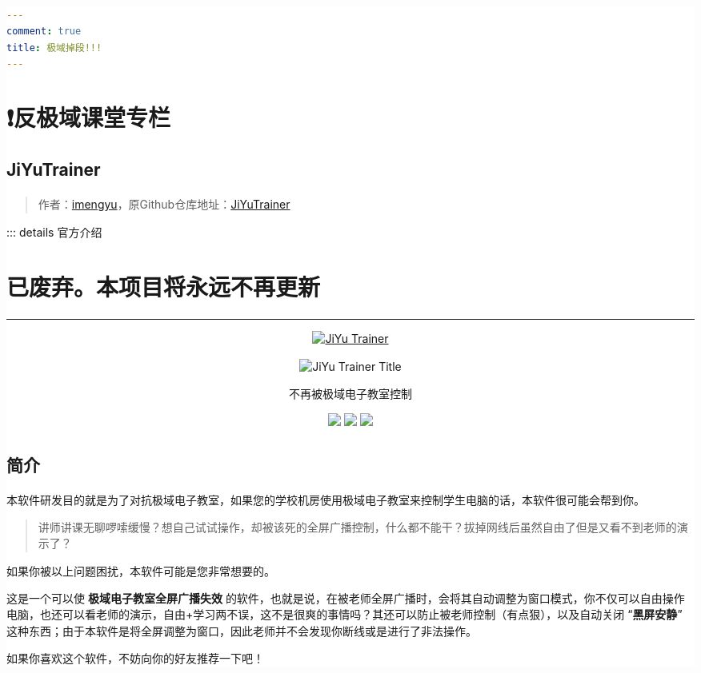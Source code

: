 ```yaml
---
comment: true
title: 极域掉段!!!
---
```


# ❗反极域课堂专栏
## JiYuTrainer<badge type="danger" text="停更" /><badge type="tip" text="镜像加速" />

>作者：[imengyu](https://github.com/imengyu)，原Github仓库地址：[JiYuTrainer](https://github.com/imengyu/JiYuTrainer)

::: details 官方介绍
# 已废弃。本项目将永远不再更新

---

<p align="center">
  <a href="#">
    <img alt="JiYu Trainer" src="https://imengyu.top/assets/images/jy/JiYuTrainerLogo256.png" width="128">
  </a>
</p>
<p align="center">
  <img alt="JiYu Trainer Title" src="https://imengyu.top/assets/images/jy/JiYuTrainerTitle.png">
</p>
<p align="center">不再被极域电子教室控制</p>

<p align="center">
  <a href="#"><img src="https://img.shields.io/badge/language-C++-blue.svg"></a>
  <a href="https://github.com/imengyu/JiYuTrainer/releases"><img src="https://img.shields.io/badge/version-1.7-greeb.svg"></a>
  <a href="https://github.com/imengyu/JiYuTrainer/blob/master/LICENSE"><img src="https://img.shields.io/badge/liscence-MIT-orange.svg"></a>
</p>

简介
---

本软件研发目的就是为了对抗极域电子教室，如果您的学校机房使用极域电子教室来控制学生电脑的话，本软件很可能会帮到你。

> 讲师讲课无聊啰嗦缓慢？想自己试试操作，却被该死的全屏广播控制，什么都不能干？拔掉网线后虽然自由了但是又看不到老师的演示了？

如果你被以上问题困扰，本软件可能是您非常想要的。

这是一个可以使 **极域电子教室全屏广播失效** 的软件，也就是说，在被老师全屏广播时，会将其自动调整为窗口模式，你不仅可以自由操作电脑，也还可以看老师的演示，自由+学习两不误，这不是很爽的事情吗？其还可以防止被老师控制（有点狠），以及自动关闭 “**黑屏安静**” 这种东西；由于本软件是将全屏调整为窗口，因此老师并不会发现你断线或是进行了非法操作。

如果你喜欢这个软件，不妨向你的好友推荐一下吧！
